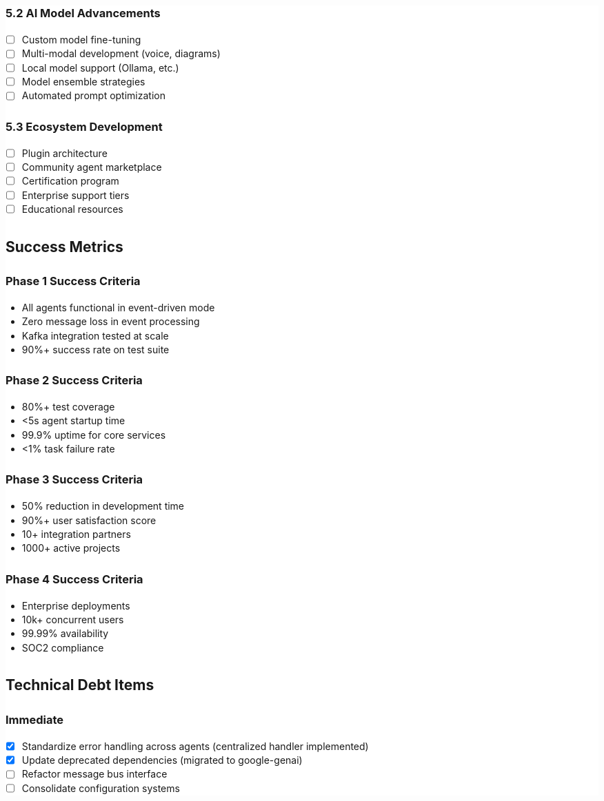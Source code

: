 ### 5.2 AI Model Advancements
- [ ] Custom model fine-tuning
- [ ] Multi-modal development (voice, diagrams)
- [ ] Local model support (Ollama, etc.)
- [ ] Model ensemble strategies
- [ ] Automated prompt optimization

### 5.3 Ecosystem Development
- [ ] Plugin architecture
- [ ] Community agent marketplace
- [ ] Certification program
- [ ] Enterprise support tiers
- [ ] Educational resources

## Success Metrics

### Phase 1 Success Criteria
- All agents functional in event-driven mode
- Zero message loss in event processing
- Kafka integration tested at scale
- 90%+ success rate on test suite

### Phase 2 Success Criteria
- 80%+ test coverage
- <5s agent startup time
- 99.9% uptime for core services
- <1% task failure rate

### Phase 3 Success Criteria
- 50% reduction in development time
- 90%+ user satisfaction score
- 10+ integration partners
- 1000+ active projects

### Phase 4 Success Criteria
- Enterprise deployments
- 10k+ concurrent users
- 99.99% availability
- SOC2 compliance

## Technical Debt Items

### Immediate
- [x] Standardize error handling across agents (centralized handler implemented)
- [x] Update deprecated dependencies (migrated to google-genai)
- [ ] Refactor message bus interface
- [ ] Consolidate configuration systems

